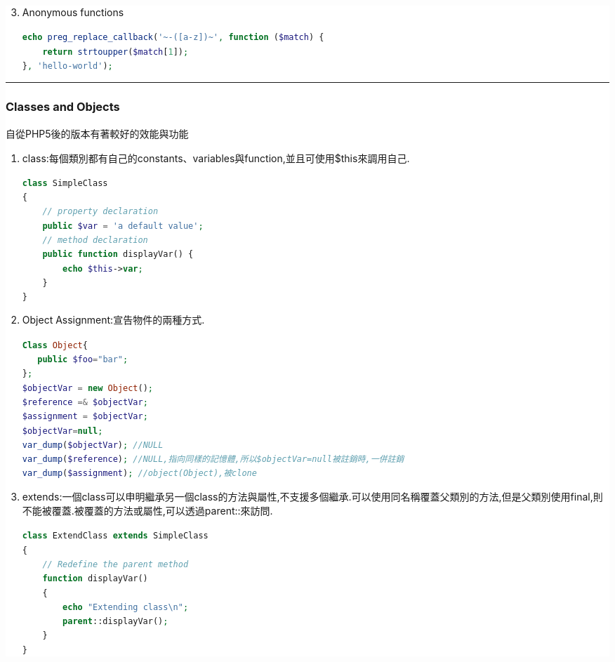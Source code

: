 3. Anonymous functions

    ```php
    echo preg_replace_callback('~-([a-z])~', function ($match) {
        return strtoupper($match[1]);
    }, 'hello-world');
    ```

---

### Classes and Objects

自從PHP5後的版本有著較好的效能與功能

1. class:每個類別都有自己的constants、variables與function,並且可使用$this來調用自己.

    ```php
    class SimpleClass
    {
        // property declaration
        public $var = 'a default value';
        // method declaration
        public function displayVar() {
            echo $this->var;
        }
    }
    ```

2. Object Assignment:宣告物件的兩種方式.

    ```php
    Class Object{
       public $foo="bar";
    };
    $objectVar = new Object();
    $reference =& $objectVar;
    $assignment = $objectVar;
    $objectVar=null;
    var_dump($objectVar); //NULL
    var_dump($reference); //NULL,指向同樣的記憶體,所以$objectVar=null被註銷時,一併註銷
    var_dump($assignment); //object(Object),被clone
    ```

3. extends:一個class可以申明繼承另一個class的方法與屬性,不支援多個繼承.可以使用同名稱覆蓋父類別的方法,但是父類別使用final,則不能被覆蓋.被覆蓋的方法或屬性,可以透過parent::來訪問.

    ```php
    class ExtendClass extends SimpleClass
    {
        // Redefine the parent method
        function displayVar()
        {
            echo "Extending class\n";
            parent::displayVar();
        }
    }
    ```
